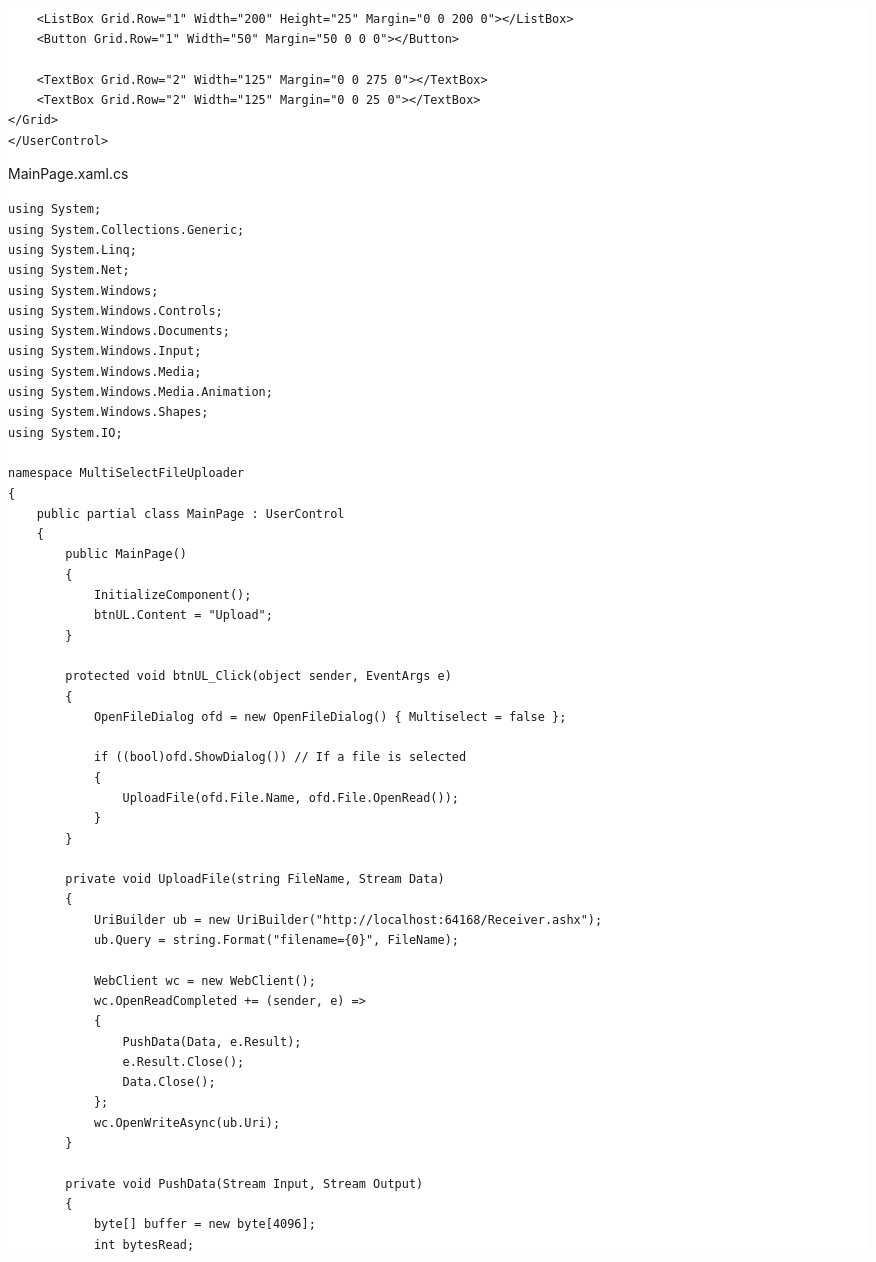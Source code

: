 ```
    <ListBox Grid.Row="1" Width="200" Height="25" Margin="0 0 200 0"></ListBox>
    <Button Grid.Row="1" Width="50" Margin="50 0 0 0"></Button>

    <TextBox Grid.Row="2" Width="125" Margin="0 0 275 0"></TextBox>
    <TextBox Grid.Row="2" Width="125" Margin="0 0 25 0"></TextBox>
</Grid>
</UserControl> 
```

MainPage.xaml.cs

```
using System;
using System.Collections.Generic;
using System.Linq;
using System.Net;
using System.Windows;
using System.Windows.Controls;
using System.Windows.Documents;
using System.Windows.Input;
using System.Windows.Media;
using System.Windows.Media.Animation;
using System.Windows.Shapes;
using System.IO;

namespace MultiSelectFileUploader
{
    public partial class MainPage : UserControl
    {
        public MainPage()
        {
            InitializeComponent();
            btnUL.Content = "Upload";
        }

        protected void btnUL_Click(object sender, EventArgs e)
        {
            OpenFileDialog ofd = new OpenFileDialog() { Multiselect = false };

            if ((bool)ofd.ShowDialog()) // If a file is selected
            {
                UploadFile(ofd.File.Name, ofd.File.OpenRead());
            }
        }

        private void UploadFile(string FileName, Stream Data)
        {
            UriBuilder ub = new UriBuilder("http://localhost:64168/Receiver.ashx");
            ub.Query = string.Format("filename={0}", FileName);

            WebClient wc = new WebClient();
            wc.OpenReadCompleted += (sender, e) =>
            {
                PushData(Data, e.Result);
                e.Result.Close();
                Data.Close();
            };
            wc.OpenWriteAsync(ub.Uri);
        }

        private void PushData(Stream Input, Stream Output)
        {
            byte[] buffer = new byte[4096];
            int bytesRead;
```
